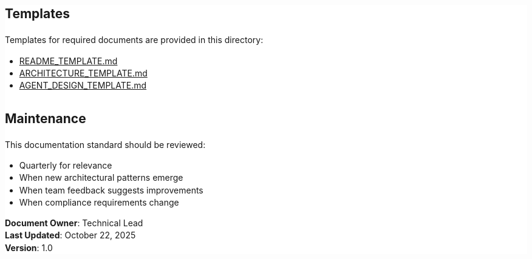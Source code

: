 ## Templates

Templates for required documents are provided in this directory:

- [README_TEMPLATE.md](./templates/README_TEMPLATE.md)
- [ARCHITECTURE_TEMPLATE.md](./templates/ARCHITECTURE_TEMPLATE.md)
- [AGENT_DESIGN_TEMPLATE.md](./templates/AGENT_DESIGN_TEMPLATE.md)

## Maintenance

This documentation standard should be reviewed:
- Quarterly for relevance
- When new architectural patterns emerge
- When team feedback suggests improvements
- When compliance requirements change

**Document Owner**: Technical Lead  
**Last Updated**: October 22, 2025  
**Version**: 1.0
